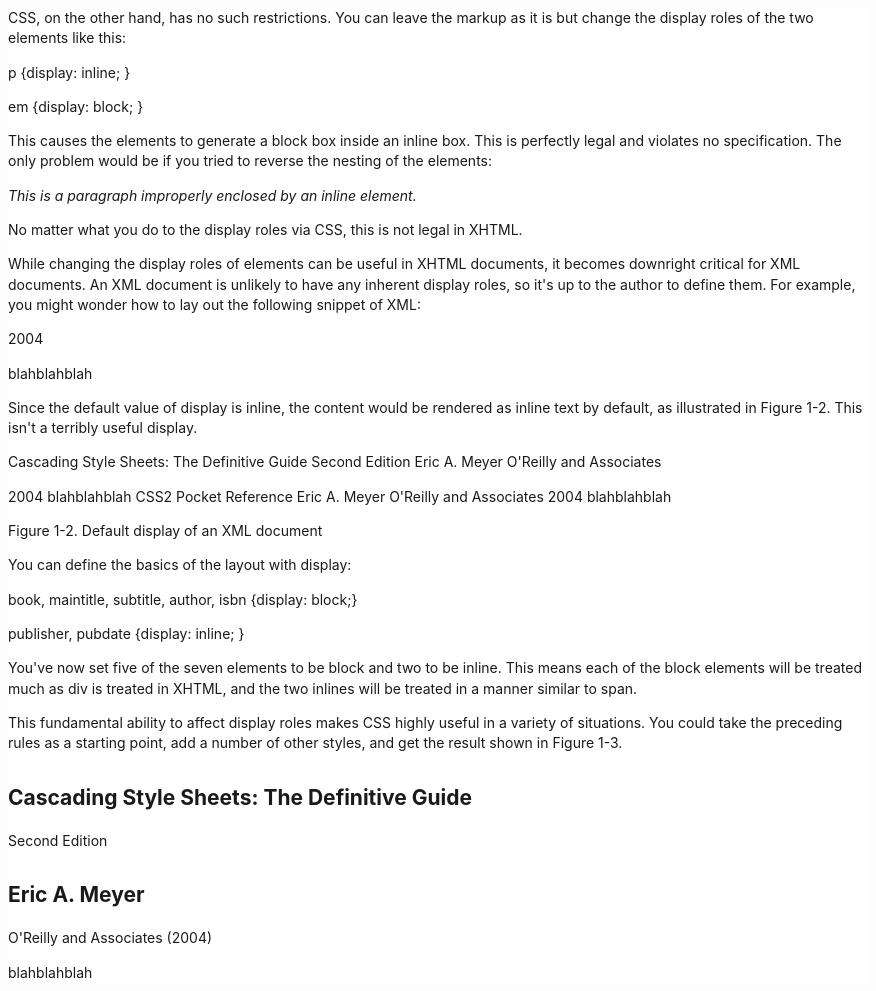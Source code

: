 CSS, on the other hand, has no such restrictions. You can leave the markup as it is but change the display roles of the two elements like this:

p \{display: inline; \}

em \{display: block; $\}$

This causes the elements to generate a block box inside an inline box. This is perfectly legal and violates no specification. The only problem would be if you tried to reverse the nesting of the elements:

<em><p>This is a paragraph improperly enclosed by an inline element.</p></em>

No matter what you do to the display roles via CSS, this is not legal in XHTML.

While changing the display roles of elements can be useful in XHTML documents, it becomes downright critical for XML documents. An XML document is unlikely to have any inherent display roles, so it's up to the author to define them. For example, you might wonder how to lay out the following snippet of XML:


<pubdate>2004</pubdate>

<isbn>blahblahblah</isbn>

</book>

Since the default value of display is inline, the content would be rendered as inline text by default, as illustrated in Figure 1-2. This isn't a terribly useful display.

Cascading Style Sheets: The Definitive Guide Second Edition Eric A. Meyer O'Reilly and Associates

2004 blahblahblah CSS2 Pocket Reference Eric A. Meyer O'Reilly and Associates 2004 blahblahblah

Figure 1-2. Default display of an XML document

You can define the basics of the layout with display:

book, maintitle, subtitle, author, isbn \{display: block;\}

publisher, pubdate \{display: inline; \}

You've now set five of the seven elements to be block and two to be inline. This means each of the block elements will be treated much as div is treated in XHTML, and the two inlines will be treated in a manner similar to span.

This fundamental ability to affect display roles makes CSS highly useful in a variety of situations. You could take the preceding rules as a starting point, add a number of other styles, and get the result shown in Figure 1-3.

## Cascading Style Sheets: The Definitive Guide

Second Edition

## Eric A. Meyer

O'Reilly and Associates (2004)

blahblahblah
